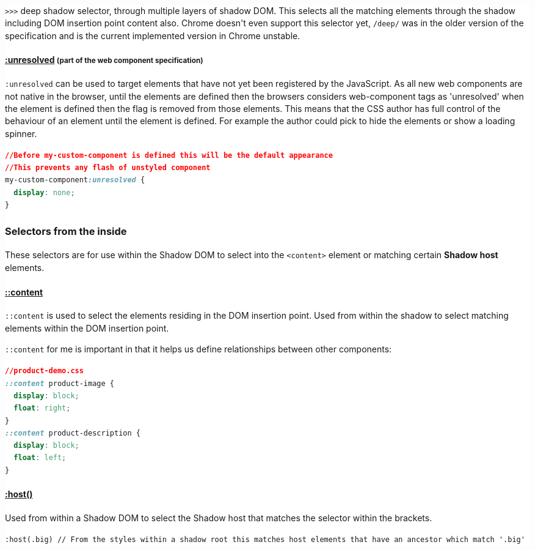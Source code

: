 `>>>` deep shadow selector, through multiple layers of shadow DOM. This selects all the matching elements through the shadow including DOM insertion point content also.
Chrome doesn't even support this selector yet, `/deep/` was in the older version of the specification and is the current implemented version in Chrome unstable.

#### [:unresolved](http://w3c.github.io/webcomponents/spec/custom/#unresolved-element-pseudoclass) <small>(part of the web component specification)</small>

`:unresolved` can be used to target elements that have not yet been registered by the JavaScript. As all new web components are not native in the browser, until the elements are defined then the browsers considers web-component tags as 'unresolved' when the element is defined then the flag is removed from those elements. This means that the CSS author has full control of the behaviour of an element until the element is defined.
For example the author could pick to hide the elements or show a loading spinner.


```css
//Before my-custom-component is defined this will be the default appearance
//This prevents any flash of unstyled component
my-custom-component:unresolved {
  display: none;
}
```

### Selectors from the inside
These selectors are for use within the Shadow DOM to select into the `<content>` element or matching certain **Shadow host** elements.

#### [::content](http://drafts.csswg.org/css-scoping/#content-combinator)
`::content` is used to select the elements residing in the DOM insertion point. Used from within the shadow to select matching elements within the DOM insertion point.

`::content` for me is important in that it helps us define relationships between other components:

```css
//product-demo.css
::content product-image {
  display: block;
  float: right;
}
::content product-description {
  display: block;
  float: left;
}
```

#### [:host()](http://drafts.csswg.org/css-scoping/#selectordef-host-function)
Used from within a Shadow DOM to select the Shadow host that matches the selector within the brackets.
```
:host(.big) // From the styles within a shadow root this matches host elements that have an ancestor which match '.big'
```
